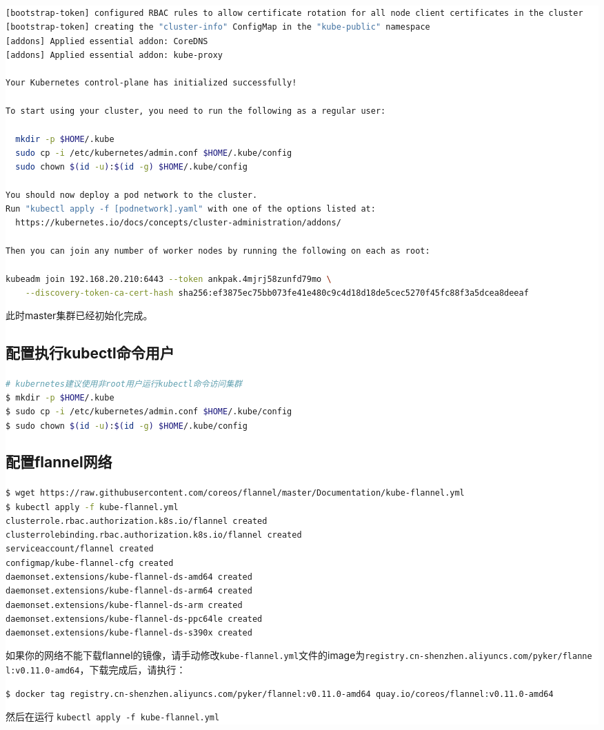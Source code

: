 ```bash
[bootstrap-token] configured RBAC rules to allow certificate rotation for all node client certificates in the cluster
[bootstrap-token] creating the "cluster-info" ConfigMap in the "kube-public" namespace
[addons] Applied essential addon: CoreDNS
[addons] Applied essential addon: kube-proxy

Your Kubernetes control-plane has initialized successfully!

To start using your cluster, you need to run the following as a regular user:

  mkdir -p $HOME/.kube
  sudo cp -i /etc/kubernetes/admin.conf $HOME/.kube/config
  sudo chown $(id -u):$(id -g) $HOME/.kube/config

You should now deploy a pod network to the cluster.
Run "kubectl apply -f [podnetwork].yaml" with one of the options listed at:
  https://kubernetes.io/docs/concepts/cluster-administration/addons/

Then you can join any number of worker nodes by running the following on each as root:

kubeadm join 192.168.20.210:6443 --token ankpak.4mjrj58zunfd79mo \
    --discovery-token-ca-cert-hash sha256:ef3875ec75bb073fe41e480c9c4d18d18de5cec5270f45fc88f3a5dcea8deeaf
```
此时master集群已经初始化完成。

## 配置执行kubectl命令用户
```bash
# kubernetes建议使用非root用户运行kubectl命令访问集群
$ mkdir -p $HOME/.kube
$ sudo cp -i /etc/kubernetes/admin.conf $HOME/.kube/config
$ sudo chown $(id -u):$(id -g) $HOME/.kube/config
```

## 配置flannel网络
```bash
$ wget https://raw.githubusercontent.com/coreos/flannel/master/Documentation/kube-flannel.yml
$ kubectl apply -f kube-flannel.yml
clusterrole.rbac.authorization.k8s.io/flannel created
clusterrolebinding.rbac.authorization.k8s.io/flannel created
serviceaccount/flannel created
configmap/kube-flannel-cfg created
daemonset.extensions/kube-flannel-ds-amd64 created
daemonset.extensions/kube-flannel-ds-arm64 created
daemonset.extensions/kube-flannel-ds-arm created
daemonset.extensions/kube-flannel-ds-ppc64le created
daemonset.extensions/kube-flannel-ds-s390x created
```
如果你的网络不能下载flannel的镜像，请手动修改`kube-flannel.yml`文件的image为`registry.cn-shenzhen.aliyuncs.com/pyker/flannel:v0.11.0-amd64`，下载完成后，请执行：
```bash
$ docker tag registry.cn-shenzhen.aliyuncs.com/pyker/flannel:v0.11.0-amd64 quay.io/coreos/flannel:v0.11.0-amd64
```
然后在运行 `kubectl apply -f kube-flannel.yml`
